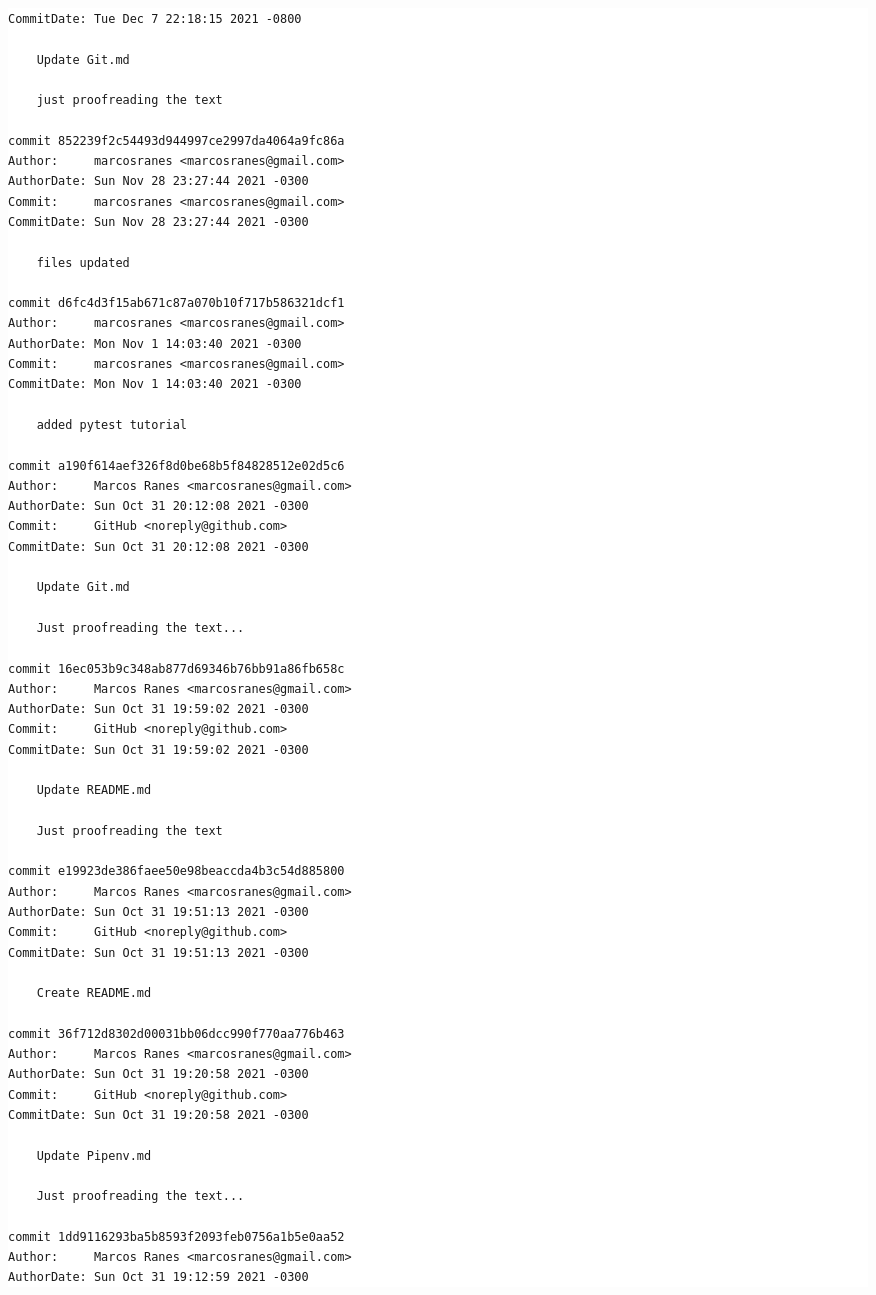 ```
CommitDate: Tue Dec 7 22:18:15 2021 -0800

    Update Git.md
    
    just proofreading the text

commit 852239f2c54493d944997ce2997da4064a9fc86a
Author:     marcosranes <marcosranes@gmail.com>
AuthorDate: Sun Nov 28 23:27:44 2021 -0300
Commit:     marcosranes <marcosranes@gmail.com>
CommitDate: Sun Nov 28 23:27:44 2021 -0300

    files updated

commit d6fc4d3f15ab671c87a070b10f717b586321dcf1
Author:     marcosranes <marcosranes@gmail.com>
AuthorDate: Mon Nov 1 14:03:40 2021 -0300
Commit:     marcosranes <marcosranes@gmail.com>
CommitDate: Mon Nov 1 14:03:40 2021 -0300

    added pytest tutorial

commit a190f614aef326f8d0be68b5f84828512e02d5c6
Author:     Marcos Ranes <marcosranes@gmail.com>
AuthorDate: Sun Oct 31 20:12:08 2021 -0300
Commit:     GitHub <noreply@github.com>
CommitDate: Sun Oct 31 20:12:08 2021 -0300

    Update Git.md
    
    Just proofreading the text...

commit 16ec053b9c348ab877d69346b76bb91a86fb658c
Author:     Marcos Ranes <marcosranes@gmail.com>
AuthorDate: Sun Oct 31 19:59:02 2021 -0300
Commit:     GitHub <noreply@github.com>
CommitDate: Sun Oct 31 19:59:02 2021 -0300

    Update README.md
    
    Just proofreading the text

commit e19923de386faee50e98beaccda4b3c54d885800
Author:     Marcos Ranes <marcosranes@gmail.com>
AuthorDate: Sun Oct 31 19:51:13 2021 -0300
Commit:     GitHub <noreply@github.com>
CommitDate: Sun Oct 31 19:51:13 2021 -0300

    Create README.md

commit 36f712d8302d00031bb06dcc990f770aa776b463
Author:     Marcos Ranes <marcosranes@gmail.com>
AuthorDate: Sun Oct 31 19:20:58 2021 -0300
Commit:     GitHub <noreply@github.com>
CommitDate: Sun Oct 31 19:20:58 2021 -0300

    Update Pipenv.md
    
    Just proofreading the text...

commit 1dd9116293ba5b8593f2093feb0756a1b5e0aa52
Author:     Marcos Ranes <marcosranes@gmail.com>
AuthorDate: Sun Oct 31 19:12:59 2021 -0300
```